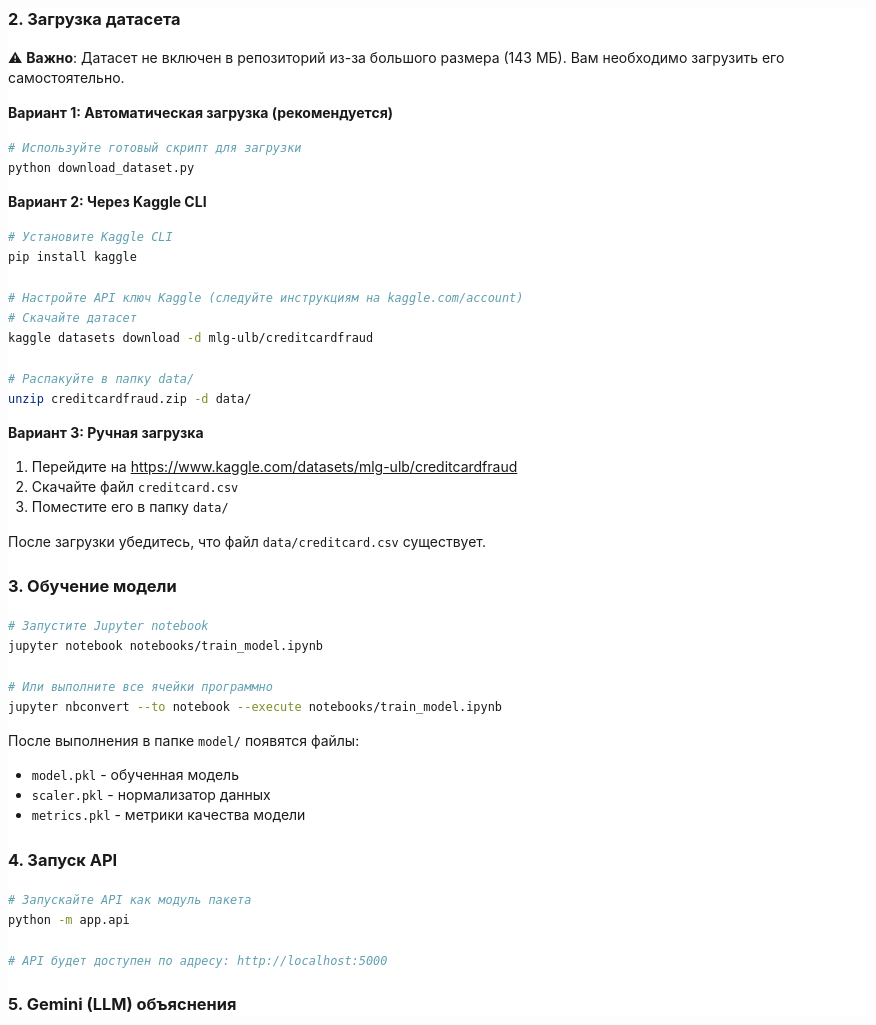 ### 2. Загрузка датасета

⚠️ **Важно**: Датасет не включен в репозиторий из-за большого размера (143 МБ). Вам необходимо загрузить его самостоятельно.

**Вариант 1: Автоматическая загрузка (рекомендуется)**
```bash
# Используйте готовый скрипт для загрузки
python download_dataset.py
```

**Вариант 2: Через Kaggle CLI**
```bash
# Установите Kaggle CLI
pip install kaggle

# Настройте API ключ Kaggle (следуйте инструкциям на kaggle.com/account)
# Скачайте датасет
kaggle datasets download -d mlg-ulb/creditcardfraud

# Распакуйте в папку data/
unzip creditcardfraud.zip -d data/
```

**Вариант 3: Ручная загрузка**
1. Перейдите на https://www.kaggle.com/datasets/mlg-ulb/creditcardfraud
2. Скачайте файл `creditcard.csv`
3. Поместите его в папку `data/`

После загрузки убедитесь, что файл `data/creditcard.csv` существует.

### 3. Обучение модели

```bash
# Запустите Jupyter notebook
jupyter notebook notebooks/train_model.ipynb

# Или выполните все ячейки программно
jupyter nbconvert --to notebook --execute notebooks/train_model.ipynb
```

После выполнения в папке `model/` появятся файлы:
- `model.pkl` - обученная модель
- `scaler.pkl` - нормализатор данных
- `metrics.pkl` - метрики качества модели

### 4. Запуск API

```bash
# Запускайте API как модуль пакета
python -m app.api

# API будет доступен по адресу: http://localhost:5000
```

### 5. Gemini (LLM) объяснения
